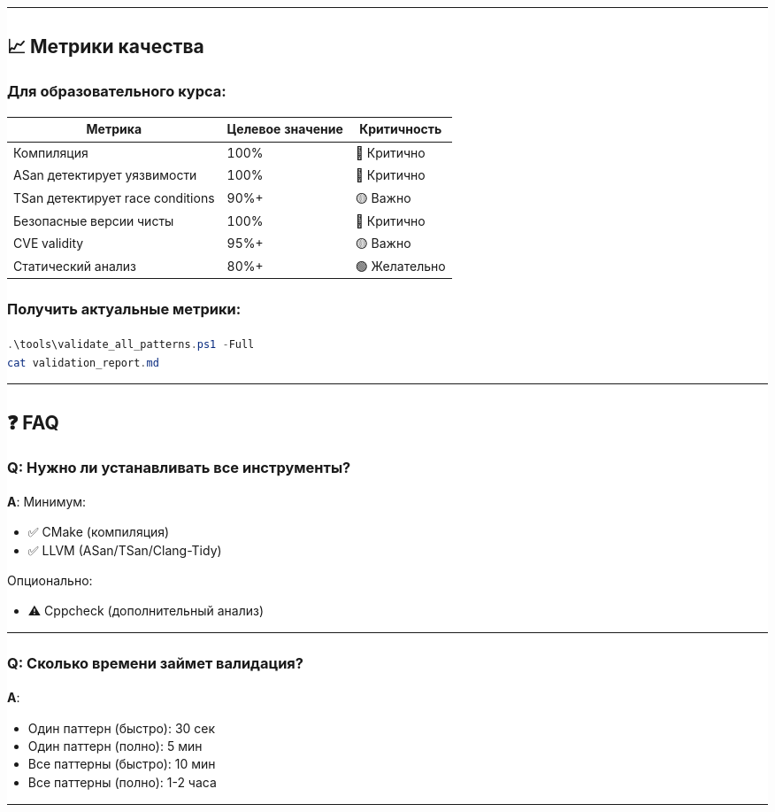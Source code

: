 ```yaml
```

---

## 📈 Метрики качества

### Для образовательного курса:

| Метрика | Целевое значение | Критичность |
|---------|------------------|-------------|
| Компиляция | 100% | 🔴 Критично |
| ASan детектирует уязвимости | 100% | 🔴 Критично |
| TSan детектирует race conditions | 90%+ | 🟡 Важно |
| Безопасные версии чисты | 100% | 🔴 Критично |
| CVE validity | 95%+ | 🟡 Важно |
| Статический анализ | 80%+ | 🟢 Желательно |

### Получить актуальные метрики:

```powershell
.\tools\validate_all_patterns.ps1 -Full
cat validation_report.md
```

---

## ❓ FAQ

### Q: Нужно ли устанавливать все инструменты?

**A**: Минимум:
- ✅ CMake (компиляция)
- ✅ LLVM (ASan/TSan/Clang-Tidy)

Опционально:
- ⚠️ Cppcheck (дополнительный анализ)

---

### Q: Сколько времени займет валидация?

**A**:
- Один паттерн (быстро): 30 сек
- Один паттерн (полно): 5 мин
- Все паттерны (быстро): 10 мин
- Все паттерны (полно): 1-2 часа

---
